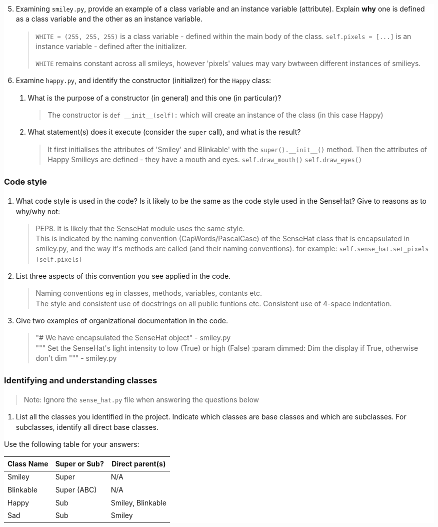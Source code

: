 5. Examining `smiley.py`, provide an example of a class variable and an instance variable (attribute). Explain **why** one is defined as a class variable and the other as an instance variable.

   > `WHITE = (255, 255, 255)` is a class variable - defined within the main body of the class.
   > `self.pixels = [...]` is an instance variable - defined after the initializer.
   > 
   > `WHITE` remains constant across all smileys, however 'pixels' values may vary bwtween different instances of smilieys.

6. Examine `happy.py`, and identify the constructor (initializer) for the `Happy` class:
   1. What is the purpose of a constructor (in general) and this one (in particular)?
      > The constructor is `def __init__(self):` which will create an instance of the class (in this case Happy)

   2. What statement(s) does it execute (consider the `super` call), and what is the result?
      > It first initialises the attributes of 'Smiley' and Blinkable' with the `super().__init__()` method.
      > Then the attributes of Happy Smilieys are defined - they have a mouth and eyes. `self.draw_mouth()` `self.draw_eyes()`

### Code style

1. What code style is used in the code? Is it likely to be the same as the code style used in the SenseHat? Give to reasons as to why/why not:
   > PEP8. It is likely that the SenseHat module uses the same style.  
   > This is indicated by the naming convention (CapWords/PascalCase) of the SenseHat class that is encapsulated in smiley.py, and the way it's methods are called (and their naming conventions). for example: `self.sense_hat.set_pixels(self.pixels)`

2. List three aspects of this convention you see applied in the code.
   > Naming conventions eg in classes, methods, variables, contants etc.  
   > The style and consistent use of docstrings on all public funtions etc.
   > Consistent use of 4-space indentation.

3. Give two examples of organizational documentation in the code.
   > "# We have encapsulated the SenseHat object" - smiley.py  
   >     """
         Set the SenseHat's light intensity to low (True) or high (False)
         :param dimmed: Dim the display if True, otherwise don't dim
         """  - smiley.py  

### Identifying and understanding classes

> Note: Ignore the `sense_hat.py` file when answering the questions below

1. List all the classes you identified in the project. Indicate which classes are base classes and which are subclasses. For subclasses, identify all direct base classes.
  
  Use the following table for your answers:

| Class Name | Super or Sub? | Direct parent(s) |
| ---------- | ------------- | ---------------- |
| Smiley     | Super         | N/A              |
| Blinkable  | Super (ABC)   | N/A              |
| Happy      | Sub           | Smiley, Blinkable|
| Sad        | Sub           | Smiley           |
